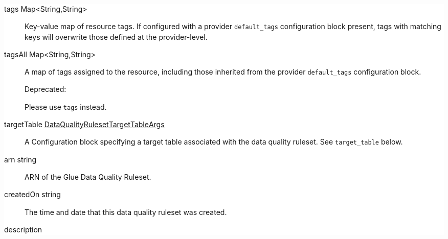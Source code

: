 <a data-swiftype-name="resource-property" data-swiftype-type="text" href="#state_tags_java" style="color: inherit; text-decoration: inherit;">tags</a>
</span>
        <span class="property-indicator"></span>
        <span class="property-type">Map&lt;String,String&gt;</span>
    </dt>
    <dd><p>Key-value map of resource tags. If configured with a provider <code>default_tags</code> configuration block present, tags with matching keys will overwrite those defined at the provider-level.</p>
</dd><dt class="property-optional property-deprecated"
            title="Optional, Deprecated">
        <span id="state_tagsall_java">
<a data-swiftype-name="resource-property" data-swiftype-type="text" href="#state_tagsall_java" style="color: inherit; text-decoration: inherit;">tags<wbr>All</a>
</span>
        <span class="property-indicator"></span>
        <span class="property-type">Map&lt;String,String&gt;</span>
    </dt>
    <dd><p>A map of tags assigned to the resource, including those inherited from the provider <code>default_tags</code> configuration block.</p>
<p class="property-message">Deprecated:<p>Please use <code>tags</code> instead.</p>
</p></dd><dt class="property-optional property-replacement"
            title="Optional">
        <span id="state_targettable_java">
<a data-swiftype-name="resource-property" data-swiftype-type="text" href="#state_targettable_java" style="color: inherit; text-decoration: inherit;">target<wbr>Table</a>
</span>
        <span class="property-indicator"></span>
        <span class="property-type"><a href="#dataqualityrulesettargettable">Data<wbr>Quality<wbr>Ruleset<wbr>Target<wbr>Table<wbr>Args</a></span>
    </dt>
    <dd><p>A Configuration block specifying a target table associated with the data quality ruleset. See <code>target_table</code> below.</p>
</dd></dl>
</pulumi-choosable>
</div>

<div>
<pulumi-choosable type="language" values="javascript,typescript">
<dl class="resources-properties"><dt class="property-optional"
            title="Optional">
        <span id="state_arn_nodejs">
<a data-swiftype-name="resource-property" data-swiftype-type="text" href="#state_arn_nodejs" style="color: inherit; text-decoration: inherit;">arn</a>
</span>
        <span class="property-indicator"></span>
        <span class="property-type">string</span>
    </dt>
    <dd><p>ARN of the Glue Data Quality Ruleset.</p>
</dd><dt class="property-optional"
            title="Optional">
        <span id="state_createdon_nodejs">
<a data-swiftype-name="resource-property" data-swiftype-type="text" href="#state_createdon_nodejs" style="color: inherit; text-decoration: inherit;">created<wbr>On</a>
</span>
        <span class="property-indicator"></span>
        <span class="property-type">string</span>
    </dt>
    <dd><p>The time and date that this data quality ruleset was created.</p>
</dd><dt class="property-optional"
            title="Optional">
        <span id="state_description_nodejs">
<a data-swiftype-name="resource-property" data-swiftype-type="text" href="#state_description_nodejs" style="color: inherit; text-decoration: inherit;">description</a>